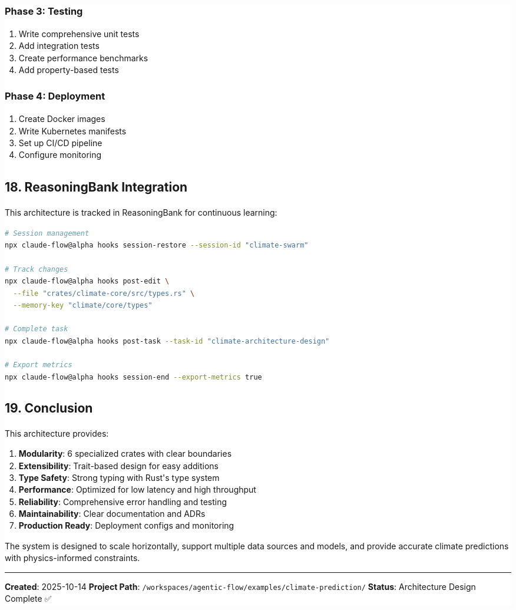 ### Phase 3: Testing
1. Write comprehensive unit tests
2. Add integration tests
3. Create performance benchmarks
4. Add property-based tests

### Phase 4: Deployment
1. Create Docker images
2. Write Kubernetes manifests
3. Set up CI/CD pipeline
4. Configure monitoring

## 18. ReasoningBank Integration

This architecture is tracked in ReasoningBank for continuous learning:

```bash
# Session management
npx claude-flow@alpha hooks session-restore --session-id "climate-swarm"

# Track changes
npx claude-flow@alpha hooks post-edit \
  --file "crates/climate-core/src/types.rs" \
  --memory-key "climate/core/types"

# Complete task
npx claude-flow@alpha hooks post-task --task-id "climate-architecture-design"

# Export metrics
npx claude-flow@alpha hooks session-end --export-metrics true
```

## 19. Conclusion

This architecture provides:

1. **Modularity**: 6 specialized crates with clear boundaries
2. **Extensibility**: Trait-based design for easy additions
3. **Type Safety**: Strong typing with Rust's type system
4. **Performance**: Optimized for low latency and high throughput
5. **Reliability**: Comprehensive error handling and testing
6. **Maintainability**: Clear documentation and ADRs
7. **Production Ready**: Deployment configs and monitoring

The system is designed to scale horizontally, support multiple data sources and models, and provide accurate climate predictions with physics-informed constraints.

---

**Created**: 2025-10-14
**Project Path**: `/workspaces/agentic-flow/examples/climate-prediction/`
**Status**: Architecture Design Complete ✅
